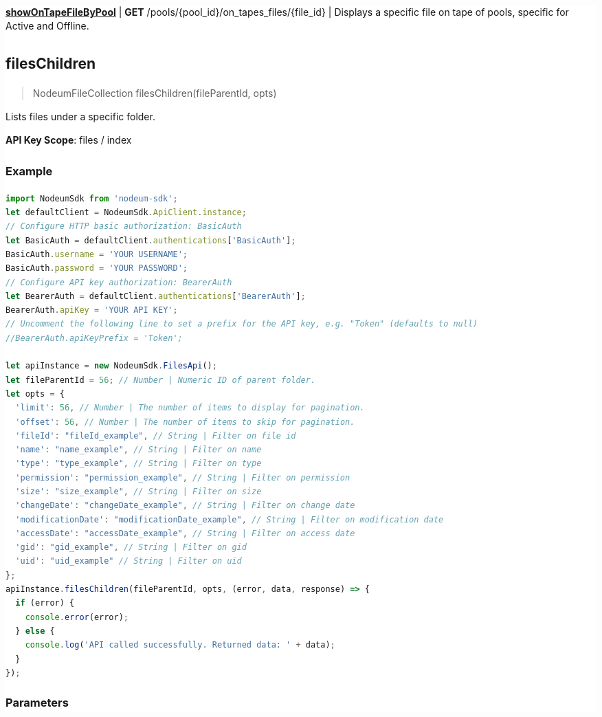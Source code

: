 [**showOnTapeFileByPool**](FilesApi.md#showOnTapeFileByPool) | **GET** /pools/{pool_id}/on_tapes_files/{file_id} | Displays a specific file on tape of pools, specific for Active and Offline.



## filesChildren

> NodeumFileCollection filesChildren(fileParentId, opts)

Lists files under a specific folder.

**API Key Scope**: files / index

### Example

```javascript
import NodeumSdk from 'nodeum-sdk';
let defaultClient = NodeumSdk.ApiClient.instance;
// Configure HTTP basic authorization: BasicAuth
let BasicAuth = defaultClient.authentications['BasicAuth'];
BasicAuth.username = 'YOUR USERNAME';
BasicAuth.password = 'YOUR PASSWORD';
// Configure API key authorization: BearerAuth
let BearerAuth = defaultClient.authentications['BearerAuth'];
BearerAuth.apiKey = 'YOUR API KEY';
// Uncomment the following line to set a prefix for the API key, e.g. "Token" (defaults to null)
//BearerAuth.apiKeyPrefix = 'Token';

let apiInstance = new NodeumSdk.FilesApi();
let fileParentId = 56; // Number | Numeric ID of parent folder.
let opts = {
  'limit': 56, // Number | The number of items to display for pagination.
  'offset': 56, // Number | The number of items to skip for pagination.
  'fileId': "fileId_example", // String | Filter on file id
  'name': "name_example", // String | Filter on name
  'type': "type_example", // String | Filter on type
  'permission': "permission_example", // String | Filter on permission
  'size': "size_example", // String | Filter on size
  'changeDate': "changeDate_example", // String | Filter on change date
  'modificationDate': "modificationDate_example", // String | Filter on modification date
  'accessDate': "accessDate_example", // String | Filter on access date
  'gid': "gid_example", // String | Filter on gid
  'uid': "uid_example" // String | Filter on uid
};
apiInstance.filesChildren(fileParentId, opts, (error, data, response) => {
  if (error) {
    console.error(error);
  } else {
    console.log('API called successfully. Returned data: ' + data);
  }
});
```

### Parameters
